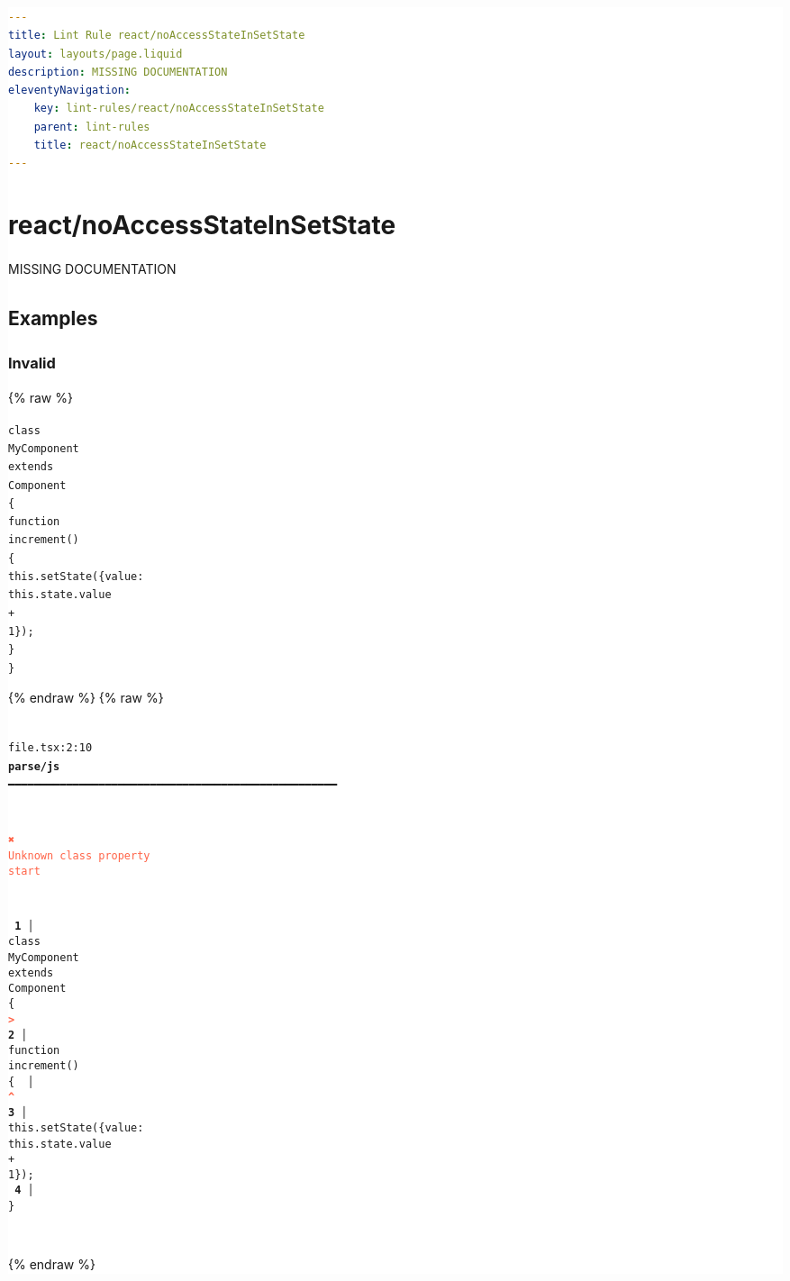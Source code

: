 ```yaml
---
title: Lint Rule react/noAccessStateInSetState
layout: layouts/page.liquid
description: MISSING DOCUMENTATION
eleventyNavigation:
	key: lint-rules/react/noAccessStateInSetState
	parent: lint-rules
	title: react/noAccessStateInSetState
---
```


# react/noAccessStateInSetState

MISSING DOCUMENTATION



## Examples
### Invalid
{% raw %}<pre class="language-text"><code class="language-text"><span class="token keyword">class</span> <span class="token variable">MyComponent</span> <span class="token keyword">extends</span> <span class="token variable">Component</span> <span class="token punctuation">{</span>
	<span class="token keyword">function</span> <span class="token variable">increment</span><span class="token punctuation">(</span><span class="token punctuation">)</span> <span class="token punctuation">{</span>
		<span class="token keyword">this</span><span class="token punctuation">.</span><span class="token variable">setState</span><span class="token punctuation">(</span><span class="token punctuation">{</span><span class="token variable">value</span><span class="token punctuation">:</span> <span class="token keyword">this</span><span class="token punctuation">.</span><span class="token variable">state</span><span class="token punctuation">.</span><span class="token variable">value</span> <span class="token operator">+</span> <span class="token number">1</span><span class="token punctuation">}</span><span class="token punctuation">)</span><span class="token punctuation">;</span>
	<span class="token punctuation">}</span>
<span class="token punctuation">}</span></code></pre>{% endraw %}
{% raw %}<pre class="language-text"><code class="language-text">
 <span style="text-decoration-style: dotted;">file.tsx:2:10</span> <strong>parse/js</strong> ━━━━━━━━━━━━━━━━━━━━━━━━━━━━━━━━━━━━━━━━━━━━━━━━━━━

  <strong><span style="color: Tomato;">✖ </span></strong><span style="color: Tomato;">Unknown class property start</span>

  <strong>  1</strong><strong> │ </strong><span class="token keyword">class</span> <span class="token variable">MyComponent</span> <span class="token keyword">extends</span> <span class="token variable">Component</span> <span class="token punctuation">{</span>
  <strong><span style="color: Tomato;">></span></strong><strong> 2</strong><strong> │ </strong>  <span class="token keyword">function</span> <span class="token variable">increment</span><span class="token punctuation">(</span><span class="token punctuation">)</span> <span class="token punctuation">{</span>
     <strong> │ </strong>           <span style="color: Tomato;"><strong>^</strong></span>
  <strong>  3</strong><strong> │ </strong>    <span class="token keyword">this</span><span class="token punctuation">.</span><span class="token variable">setState</span><span class="token punctuation">(</span><span class="token punctuation">{</span><span class="token variable">value</span><span class="token punctuation">:</span> <span class="token keyword">this</span><span class="token punctuation">.</span><span class="token variable">state</span><span class="token punctuation">.</span><span class="token variable">value</span> <span class="token operator">+</span> <span class="token number">1</span><span class="token punctuation">}</span><span class="token punctuation">)</span><span class="token punctuation">;</span>
  <strong>  4</strong><strong> │ </strong>  <span class="token punctuation">}</span>

</code></pre>{% endraw %}

